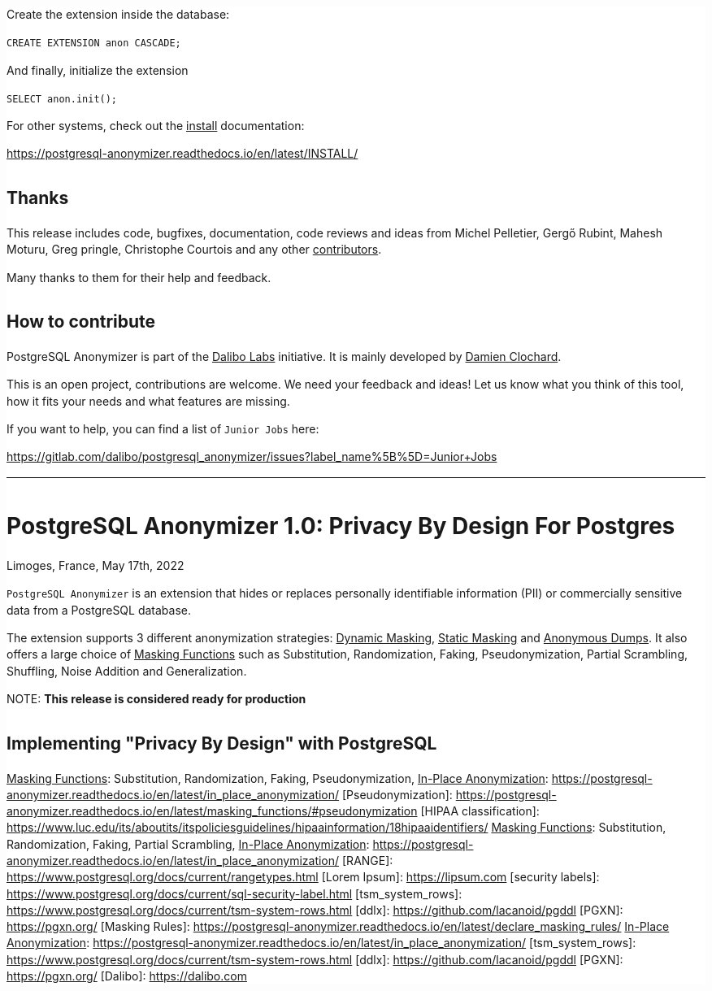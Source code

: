 Create the extension inside the database:

    CREATE EXTENSION anon CASCADE;

And finally, initialize the extension

    SELECT anon.init();


For other systems, check out the [install] documentation:

https://postgresql-anonymizer.readthedocs.io/en/latest/INSTALL/

[official PostgreSQL RPM repository]: https://yum.postgresql.org/
[install]: https://postgresql-anonymizer.readthedocs.io/en/latest/INSTALL/

Thanks
--------------------------------------------------------------------------------

This release includes code, bugfixes, documentation, code reviews and ideas
from Michel Pelletier, Gergő Rubint, Mahesh Moturu, Greg pringle, Christophe
Courtois and any other [contributors].

Many thanks to them for their help and feedback.

[contributors]: https://gitlab.com/dalibo/postgresql_anonymizer/-/blob/master/AUTHORS.md

How to contribute
--------------------------------------------------------------------------------

PostgreSQL Anonymizer is part of the [Dalibo Labs] initiative. It is mainly
developed by [Damien Clochard].

This is an open project, contributions are welcome. We need your feedback and
ideas! Let us know what you think of this tool, how it fits your needs and
what features are missing.

If you want to help, you can find a list of `Junior Jobs` here:

https://gitlab.com/dalibo/postgresql_anonymizer/issues?label_name%5B%5D=Junior+Jobs


[Dalibo Labs]: https://labs.dalibo.com
[Damien Clochard]: https://www.dalibo.com/en/equipe#daamien

--------------------------------------------------------------------------------


PostgreSQL Anonymizer 1.0: Privacy By Design For Postgres
================================================================================

Limoges, France, May 17th, 2022

`PostgreSQL Anonymizer` is an extension that hides or replaces personally
identifiable information (PII) or commercially sensitive data from a PostgreSQL
database.

The extension supports 3 different anonymization strategies: [Dynamic Masking],
[Static Masking] and [Anonymous Dumps]. It also offers a large choice of
[Masking Functions] such as Substitution, Randomization, Faking,
Pseudonymization, Partial Scrambling, Shuffling, Noise Addition and
Generalization.

[Masking Functions]: https://postgresql-anonymizer.readthedocs.io/en/latest/masking_functions/
[Anonymous Dumps]: https://postgresql-anonymizer.readthedocs.io/en/latest/anonymous_dumps/
[Static Masking]: https://postgresql-anonymizer.readthedocs.io/en/latest/static_masking/
[Dynamic Masking]: https://postgresql-anonymizer.readthedocs.io/en/latest/dynamic_masking/

NOTE: **This release is considered ready for production**


Implementing "Privacy By Design" with PostgreSQL
--------------------------------------------------------------------------------


[Masking Views]: https://postgresql-anonymizer.readthedocs.io/en/stable/masking_views/
[Masking Data Wrappers]: https://postgresql-anonymizer.readthedocs.io/en/stable/masking_data_wrappers/
[UPGRADE]: https://postgresql-anonymizer.readthedocs.io/en/stable/UPGRADE/
[PGRX]: https://github.com/pgcentralfoundation/pgrx
[Upgrade section]: https://postgresql-anonymizer.readthedocs.io/en/latest/UPGRADE/
[indirect identifier]: https://labkey.med.ualberta.ca/labkey/_webdav/REDCap%20Support/@wiki/identifiers/identifiers.html?listing=html
[K Anonymity]: https://postgresql-anonymizer.readthedocs.io/en/latest/generalization/#k-anonymity
[singling out]: https://www.cnil.fr/en/sheet-ndeg1-identify-personal-data
[dozens of contributors]: https://gitlab.com/dalibo/postgresql_anonymizer/-/blob/master/AUTHORS.md
[Frédéric Yhuel]: https://www.dalibo.com/en/equipe#frederic
[Frédéric Yhuel]: https://www.dalibo.com/en/equipe#frederic
[Frédéric Yhuel]: https://www.dalibo.com/equipe#frederic
[In-Place Anonymization]: https://postgresql-anonymizer.readthedocs.io/en/latest/in_place_anonymization/
[PostgreSQL Faker]: https://gitlab.com/dalibo/postgresql_faker
[Faker python library]: https://faker.readthedocs.io
[Masking Functions]: Substitution, Randomization, Faking, Pseudonymization,
[In-Place Anonymization]: https://postgresql-anonymizer.readthedocs.io/en/latest/in_place_anonymization/
[Pseudonymization]: https://postgresql-anonymizer.readthedocs.io/en/latest/masking_functions/#pseudonymization
[HIPAA classification]: https://www.luc.edu/its/aboutits/itspoliciesguidelines/hipaainformation/18hipaaidentifiers/
[Masking Functions]: Substitution, Randomization, Faking, Partial Scrambling,
[In-Place Anonymization]: https://postgresql-anonymizer.readthedocs.io/en/latest/in_place_anonymization/
[RANGE]: https://www.postgresql.org/docs/current/rangetypes.html
[Lorem Ipsum]: https://lipsum.com
[security labels]: https://www.postgresql.org/docs/current/sql-security-label.html
[tsm_system_rows]: https://www.postgresql.org/docs/current/tsm-system-rows.html
[ddlx]: https://github.com/lacanoid/pgddl
[PGXN]: https://pgxn.org/
[Masking Rules]: https://postgresql-anonymizer.readthedocs.io/en/latest/declare_masking_rules/
[In-Place Anonymization]: https://postgresql-anonymizer.readthedocs.io/en/latest/in_place_anonymization/
[tsm_system_rows]: https://www.postgresql.org/docs/current/tsm-system-rows.html
[ddlx]: https://github.com/lacanoid/pgddl
[PGXN]: https://pgxn.org/
[Dalibo]: https://dalibo.com